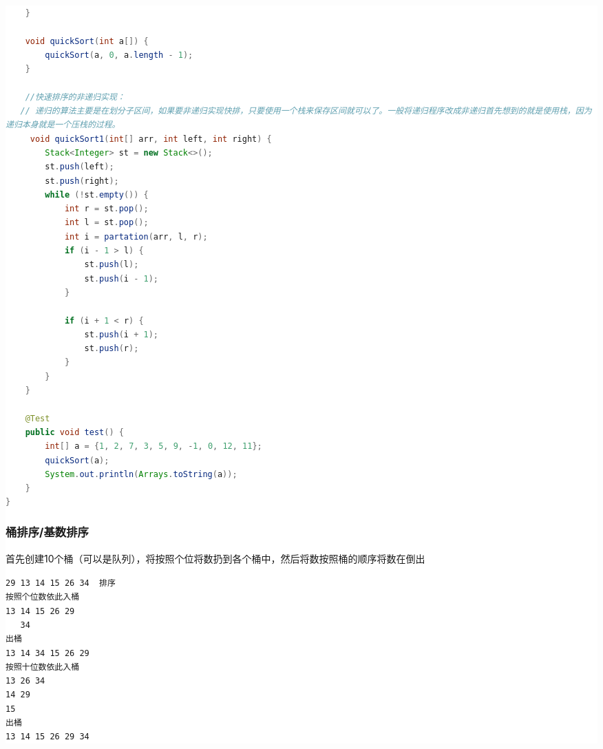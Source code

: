 ```java
	}

	void quickSort(int a[]) {
		quickSort(a, 0, a.length - 1);
	}
    
    //快速排序的非递归实现：
   // 递归的算法主要是在划分子区间，如果要非递归实现快排，只要使用一个栈来保存区间就可以了。一般将递归程序改成非递归首先想到的就是使用栈，因为递归本身就是一个压栈的过程。
     void quickSort1(int[] arr, int left, int right) {
		Stack<Integer> st = new Stack<>();
		st.push(left);
		st.push(right);
		while (!st.empty()) {
			int r = st.pop();
			int l = st.pop();
			int i = partation(arr, l, r);
			if (i - 1 > l) {
				st.push(l);
				st.push(i - 1);
			}

			if (i + 1 < r) {
				st.push(i + 1);
				st.push(r);
			}
		}
	}

	@Test
	public void test() {
		int[] a = {1, 2, 7, 3, 5, 9, -1, 0, 12, 11};
		quickSort(a);
		System.out.println(Arrays.toString(a));
	}
}
```

### 桶排序/基数排序

首先创建10个桶（可以是队列），将按照个位将数扔到各个桶中，然后将数按照桶的顺序将数在倒出

```
29 13 14 15 26 34  排序
按照个位数依此入桶
13 14 15 26 29
   34
出桶
13 14 34 15 26 29
按照十位数依此入桶
13 26 34
14 29
15
出桶
13 14 15 26 29 34

```
